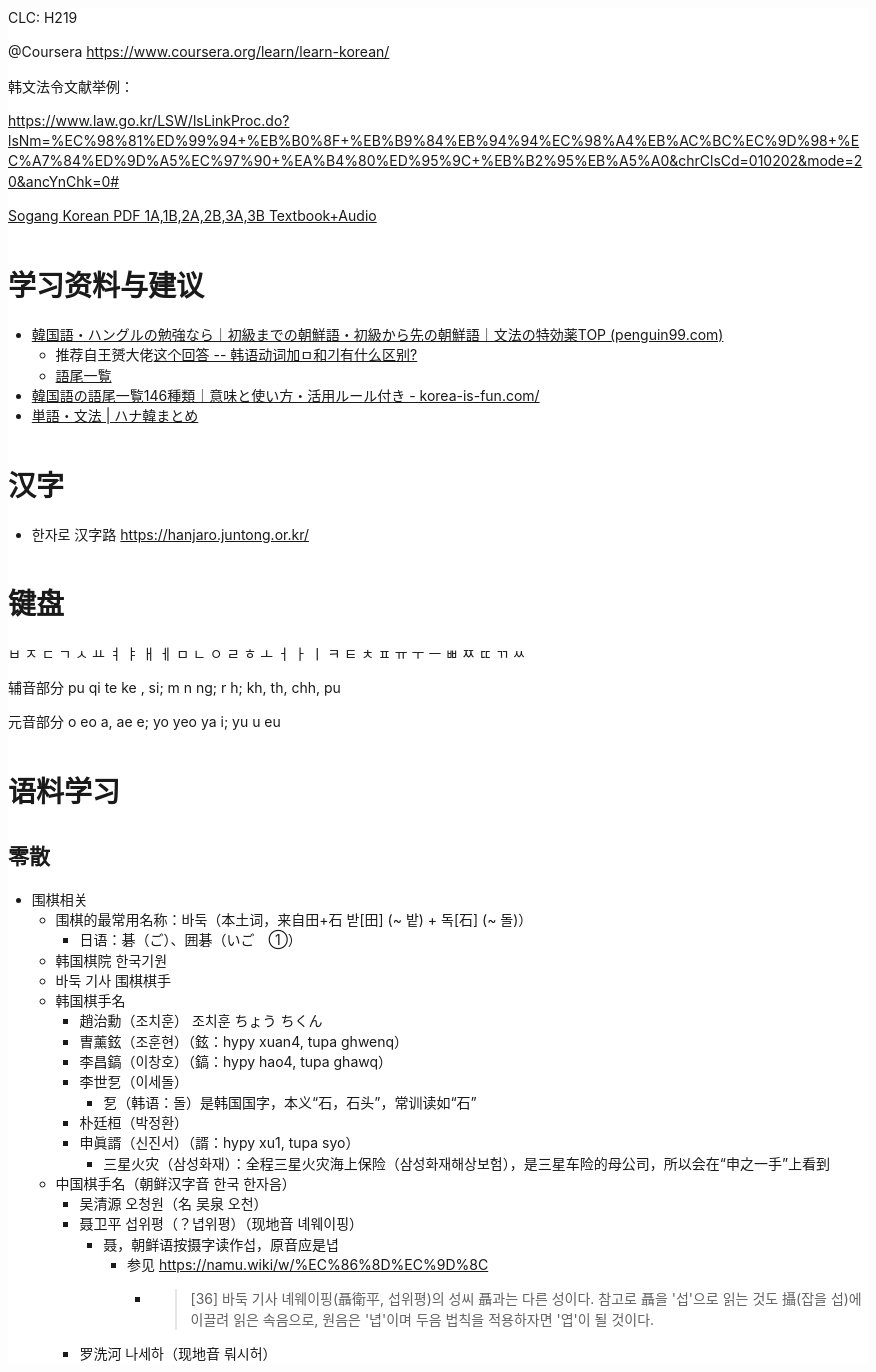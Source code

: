 CLC: H219

@Coursera https://www.coursera.org/learn/learn-korean/

韩文法令文献举例：

https://www.law.go.kr/LSW/lsLinkProc.do?lsNm=%EC%98%81%ED%99%94+%EB%B0%8F+%EB%B9%84%EB%94%94%EC%98%A4%EB%AC%BC%EC%9D%98+%EC%A7%84%ED%9D%A5%EC%97%90+%EA%B4%80%ED%95%9C+%EB%B2%95%EB%A5%A0&chrClsCd=010202&mode=20&ancYnChk=0#

[Sogang Korean PDF 1A,1B,2A,2B,3A,3B Textbook+Audio](https://www.koreantopik.com/2018/01/sogang-korean-pdf-1a1b2a3a3b_1.html)

# 学习资料与建议

- [韓国語・ハングルの勉強なら｜初級までの朝鮮語・初級から先の朝鮮語｜文法の特効薬TOP (penguin99.com)](https://www.penguin99.com/04_grammar/grammar.html)
    - 推荐自王赟大佬[这个回答 -- 韩语动词加ㅁ和기有什么区别?](https://www.zhihu.com/question/38607989/answer/100026462)
    - [語尾一覧](https://www.penguin99.com/04_grammar/gobi/gobi.html)
- [韓国語の語尾一覧146種類｜意味と使い方・活用ルール付き - korea-is-fun.com/](https://korea-is-fun.com/grammar-sonota/)
- [単語・文法  |  ハナ韓まとめ](https://hanakan-korean.com/word-grammar/)

# 汉字

- 한자로 汉字路 https://hanjaro.juntong.or.kr/

# 键盘

ㅂ ㅈ ㄷ ㄱ ㅅ ㅛ ㅕ ㅑ ㅐ ㅔ 
ㅁ ㄴ ㅇ ㄹ ㅎ ㅗ ㅓ ㅏ ㅣ 
   ㅋ ㅌ ㅊ ㅍ ㅠ ㅜ ㅡ
ㅃ ㅉ ㄸ ㄲ ㅆ

辅音部分 pu qi te ke , si; m n ng; r h; kh, th, chh, pu 

元音部分 o eo a, ae e; yo yeo ya i; yu u eu

# 语料学习

## 零散

- 围棋相关
    - 围棋的最常用名称：바둑（本土词，来自田+石 받[田] (~ 밭) + 독[石] (~ 돌)）
        - 日语：碁（ご）、囲碁（いご　①）
    - 韩国棋院 한국기원
    - 바둑 기사 围棋棋手
    - 韩国棋手名
        - 趙治勳（조치훈） 조치훈 ちょう ちくん
        - 曺薰鉉（조훈현）（鉉：hypy xuan4, tupa ghwenq）
        - 李昌鎬（이창호）（鎬：hypy hao4, tupa ghawq）
        - 李世乭（이세돌）
            - 乭（韩语：돌）是韩国国字，本义“石，石头”，常训读如“石”
        - 朴廷桓（박정환）
        - 申眞諝（신진서）（諝：hypy xu1, tupa syo）
            - 三星火灾（삼성화재）：全程三星火灾海上保险（삼성화재해상보험），是三星车险的母公司，所以会在“申之一手”上看到
    - 中国棋手名（朝鲜汉字音 한국 한자음）
        - 吴清源 오청원（名 吴泉 오천）
        - 聂卫平 섭위평（？녑위평）（现地音 녜웨이핑）
            - 聂，朝鲜语按摄字读作섭，原音应是녑
                - 参见 https://namu.wiki/w/%EC%86%8D%EC%9D%8C
                    - > [36] 바둑 기사 녜웨이핑(聶衛平, 섭위평)의 성씨 聶과는 다른 성이다. 참고로 聶을 '섭'으로 읽는 것도 攝(잡을 섭)에 이끌려 읽은 속음으로, 원음은 '녑'이며 두음 법칙을 적용하자면 '엽'이 될 것이다.
        - 罗洗河 나세하（现地音 뤄시허）
